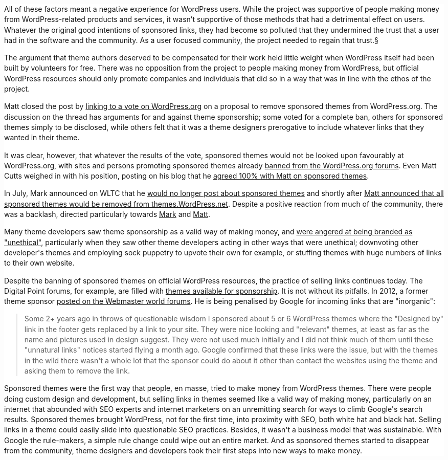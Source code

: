All of these factors meant a negative experience for WordPress users. While the project was supportive of people making money from WordPress-related products and services, it wasn’t supportive of those methods that had a detrimental effect on users. Whatever the original good intentions of sponsored links, they had become so polluted that they undermined the trust that a user had in the software and the community. As a user focused community, the project needed to regain that trust.§

The argument that theme authors deserved to be compensated for their work held little weight when WordPress itself had been built by volunteers for free. There was no opposition from the project to people making money from WordPress, but official WordPress resources should only promote companies and individuals that did so in a way that was in line with the ethos of the project.

Matt closed the post by [linking to a vote on WordPress.org](http://wordpress.org/ideas/topic/remove-sponsored-themes-from-wordpressorg) on a proposal to remove sponsored themes from WordPress.org. The discussion on the thread has arguments for and against theme sponsorship; some voted for a complete ban, others for sponsored themes simply to be disclosed, while others felt that it was a theme designers prerogative to include whatever links that they wanted in their theme.

It was clear, however, that whatever the results of the vote, sponsored themes would not be looked upon favourably at WordPress.org, with sites and persons promoting sponsored themes already [banned from the WordPress.org forums](http://wordpress.org/support/topic/wp-theme-hockey). Even Matt Cutts weighed in with his position, posting on his blog that he [agreed 100% with Matt on sponsored themes](http://www.mattcutts.com/blog/by-the-way-2/).

In July, Mark announced on WLTC that he [would no longer post about sponsored themes](http://weblogtoolscollection.com/archives/2007/07/10/no-sponsored-themes-on-weblogtoolscollection/) and shortly after [Matt announced that all sponsored themes would be removed from themes.WordPress.net](http://ma.tt/2007/07/wltc-high-ground/). Despite a positive reaction from much of the community, there was a backlash, directed particularly towards [Mark](http://weblogtoolscollection.com/archives/2007/07/16/turning-the-other-cheek/) and [Matt](http://ma.tt/2007/07/love-and-hate/).

Many theme developers saw theme sponsorship as a valid way of making money, and [were angered at being branded as "unethical"](https://web.archive.org/web/20130523083509/http://www.mandarinmusing.com/2007/07/14/if-i-could-walk-on-water-you%E2%80%99d-complain-i-can%E2%80%99t-swim/), particularly when they saw other theme developers acting in other ways that were unethical; downvoting other developer's themes and employing sock puppetry to upvote their own for example, or stuffing themes with huge numbers of links to their own website.

Despite the banning of sponsored themes on official WordPress resources, the practice of selling links continues today. The Digital Point forums, for example, are filled with [themes available for sponsorship](https://forums.digitalpoint.com/forums/template-sponsorship.128/). It is not without its pitfalls. In 2012, a former theme sponsor [posted on the Webmaster world forums](http://www.webmasterworld.com/google/4445558.htm). He is being penalised by Google for incoming links that are "inorganic": 

> Some 2+ years ago in throws of questionable wisdom I sponsored about 5 or 6 WordPress themes where the "Designed by" link in the footer gets replaced by a link to your site. They were nice looking and "relevant" themes, at least as far as the name and pictures used in design suggest. They were not used much initially and I did not think much of them until these "unnatural links" notices started flying a month ago. Google confirmed that these links were the issue, but with the themes in the wild there wasn't a whole lot that the sponsor could do about it other than contact the websites using the theme and asking them to remove the link. 

Sponsored themes were the first way that people, en masse, tried to make money from WordPress themes. There were people doing custom design and development, but selling links in themes seemed like a valid way of making money, particularly on an internet that abounded with SEO experts and internet marketers on an unremitting search for ways to climb Google's search results. Sponsored themes brought WordPress, not for the first time, into proximity with SEO, both white hat and black hat. Selling links in a theme could easily slide into questionable SEO practices. Besides, it wasn't a business model that was sustainable. With Google the rule-makers, a simple rule change could wipe out an entire market. And as sponsored themes started to disappear from the community, theme designers and developers took their first steps into new ways to make money.



